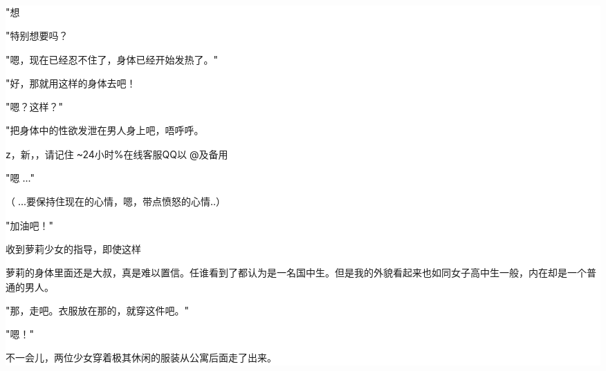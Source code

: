 "想





"特别想要吗？



"嗯，现在已经忍不住了，身体已经开始发热了。"





"好，那就用这样的身体去吧！



"嗯？这样？"





"把身体中的性欲发泄在男人身上吧，唔呼呼。

z，新，，请记住 ~24小时%在线客服QQ以 @及备用



"嗯 ..."



（ ...要保持住现在的心情，嗯，带点愤怒的心情..）



"加油吧！"



收到萝莉少女的指导，即使这样





萝莉的身体里面还是大叔，真是难以置信。任谁看到了都认为是一名国中生。但是我的外貌看起来也如同女子高中生一般，内在却是一个普通的男人。







"那，走吧。衣服放在那的，就穿这件吧。"





"嗯！"







不一会儿，两位少女穿着极其休闲的服装从公寓后面走了出来。


